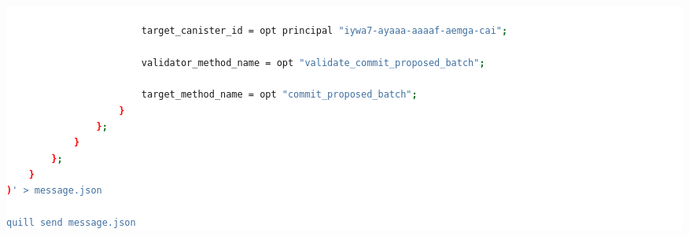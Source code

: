 ```bash

                        target_canister_id = opt principal "iywa7-ayaaa-aaaaf-aemga-cai"; 
                        
                        validator_method_name = opt "validate_commit_proposed_batch"; 
                        
                        target_method_name = opt "commit_proposed_batch";
                    } 
                };
            }
        };
    }
)' > message.json

quill send message.json
```


